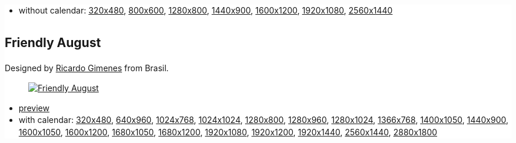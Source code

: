 *   without calendar: [320x480](https://smashingmagazine.com/files/wallpapers/aug-14/shrimp-party/nocal/aug-14-shrimp-party-nocal-320x480.jpg "Shrimp Party - 320x480"), [800x600](https://smashingmagazine.com/files/wallpapers/aug-14/shrimp-party/nocal/aug-14-shrimp-party-nocal-800x600.jpg "Shrimp Party - 800x600"), [1280x800](https://smashingmagazine.com/files/wallpapers/aug-14/shrimp-party/nocal/aug-14-shrimp-party-nocal-1280x800.jpg "Shrimp Party - 1280x800"), [1440x900](https://smashingmagazine.com/files/wallpapers/aug-14/shrimp-party/nocal/aug-14-shrimp-party-nocal-1440x900.jpg "Shrimp Party - 1440x900"), [1600x1200](https://smashingmagazine.com/files/wallpapers/aug-14/shrimp-party/nocal/aug-14-shrimp-party-nocal-1600x1200.jpg "Shrimp Party - 1600x1200"), [1920x1080](https://smashingmagazine.com/files/wallpapers/aug-14/shrimp-party/nocal/aug-14-shrimp-party-nocal-1920x1080.jpg "Shrimp Party - 1920x1080"), [2560x1440](https://smashingmagazine.com/files/wallpapers/aug-14/shrimp-party/nocal/aug-14-shrimp-party-nocal-2560x1440.jpg "Shrimp Party - 2560x1440")

## Friendly August

Designed by <a href="https://ricardogimenes.com/">Ricardo Gimenes</a> from Brasil.

<figure><a title="Friendly August" href="https://smashingmagazine.com/files/wallpapers/aug-14/friendly-august/aug-14-friendly-august-full.png"><img loading="lazy" decoding="async" src="https://smashingmagazine.com/files/wallpapers/aug-14/friendly-august/aug-14-friendly-august-preview.png" alt="Friendly August" width="500" height="281" /></a></figure>

*   [preview](https://smashingmagazine.com/files/wallpapers/aug-14/friendly-august/aug-14-friendly-august-preview.png "Friendly August - Preview")
*   with calendar: [320x480](https://smashingmagazine.com/files/wallpapers/aug-14/friendly-august/cal/aug-14-friendly-august-cal-320x480.png "Friendly August - 320x480"), [640x960](https://smashingmagazine.com/files/wallpapers/aug-14/friendly-august/cal/aug-14-friendly-august-cal-640x960.png "Friendly August - 640x960"), [1024x768](https://smashingmagazine.com/files/wallpapers/aug-14/friendly-august/cal/aug-14-friendly-august-cal-1024x768.png "Friendly August - 1024x768"), [1024x1024](https://smashingmagazine.com/files/wallpapers/aug-14/friendly-august/cal/aug-14-friendly-august-cal-1024x1024.png "Friendly August - 1024x1024"), [1280x800](https://smashingmagazine.com/files/wallpapers/aug-14/friendly-august/cal/aug-14-friendly-august-cal-1280x800.png "Friendly August - 1280x800"), [1280x960](https://smashingmagazine.com/files/wallpapers/aug-14/friendly-august/cal/aug-14-friendly-august-cal-1280x960.png "Friendly August - 1280x960"), [1280x1024](https://smashingmagazine.com/files/wallpapers/aug-14/friendly-august/cal/aug-14-friendly-august-cal-1280x1024.png "Friendly August - 1280x1024"), [1366x768](https://smashingmagazine.com/files/wallpapers/aug-14/friendly-august/cal/aug-14-friendly-august-cal-1366x768.png "Friendly August - 1366x768"), [1400x1050](https://smashingmagazine.com/files/wallpapers/aug-14/friendly-august/cal/aug-14-friendly-august-cal-1400x1050.png "Friendly August - 1400x1050"), [1440x900](https://smashingmagazine.com/files/wallpapers/aug-14/friendly-august/cal/aug-14-friendly-august-cal-1440x900.png "Friendly August - 1440x900"), [1600x1050](https://smashingmagazine.com/files/wallpapers/aug-14/friendly-august/cal/aug-14-friendly-august-cal-1600x1050.png "Friendly August - 1600x1050"), [1600x1200](https://smashingmagazine.com/files/wallpapers/aug-14/friendly-august/cal/aug-14-friendly-august-cal-1600x1200.png "Friendly August - 1600x1200"), [1680x1050](https://smashingmagazine.com/files/wallpapers/aug-14/friendly-august/cal/aug-14-friendly-august-cal-1680x1050.png "Friendly August - 1680x1050"), [1680x1200](https://smashingmagazine.com/files/wallpapers/aug-14/friendly-august/cal/aug-14-friendly-august-cal-1680x1200.png "Friendly August - 1680x1200"), [1920x1080](https://smashingmagazine.com/files/wallpapers/aug-14/friendly-august/cal/aug-14-friendly-august-cal-1920x1080.png "Friendly August - 1920x1080"), [1920x1200](https://smashingmagazine.com/files/wallpapers/aug-14/friendly-august/cal/aug-14-friendly-august-cal-1920x1200.png "Friendly August - 1920x1200"), [1920x1440](https://smashingmagazine.com/files/wallpapers/aug-14/friendly-august/cal/aug-14-friendly-august-cal-1920x1440.png "Friendly August - 1920x1440"), [2560x1440](https://smashingmagazine.com/files/wallpapers/aug-14/friendly-august/cal/aug-14-friendly-august-cal-2560x1440.png "Friendly August - 2560x1440"), [2880x1800](https://smashingmagazine.com/files/wallpapers/aug-14/friendly-august/cal/aug-14-friendly-august-cal-2880x1800.png "Friendly August - 2880x1800")